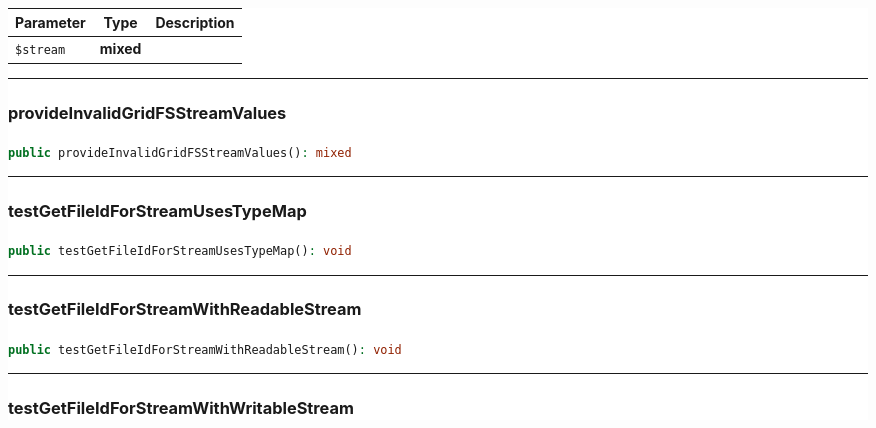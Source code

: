 | Parameter | Type | Description |
|-----------|------|-------------|
| `$stream` | **mixed** |  |




***

### provideInvalidGridFSStreamValues



```php
public provideInvalidGridFSStreamValues(): mixed
```











***

### testGetFileIdForStreamUsesTypeMap



```php
public testGetFileIdForStreamUsesTypeMap(): void
```











***

### testGetFileIdForStreamWithReadableStream



```php
public testGetFileIdForStreamWithReadableStream(): void
```











***

### testGetFileIdForStreamWithWritableStream
